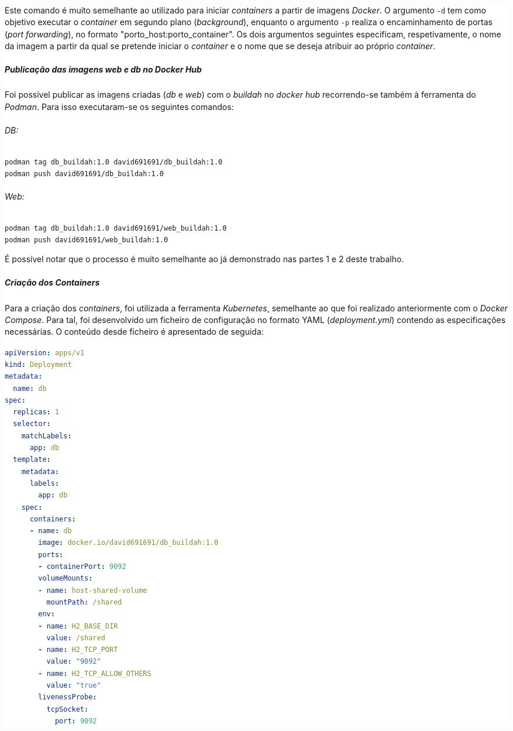 Este comando é muito semelhante ao utilizado para iniciar *containers* a partir de imagens *Docker*. O argumento `-d` tem como objetivo executar o *container* em segundo plano (*background*), enquanto o argumento `-p` realiza o encaminhamento de portas (*port forwarding*), no formato "porto_host:porto_container". Os dois argumentos seguintes especificam, respetivamente, o nome da imagem a partir da qual se pretende iniciar o *container* e o nome que se deseja atribuir ao próprio *container*.

##### Publicação das imagens *web* e *db* no Docker Hub

Foi possível publicar as imagens criadas (*db* e *web*) com o *buildah* no *docker hub* recorrendo-se também à ferramenta do *Podman*. Para isso executaram-se os seguintes comandos:

###### DB:

```bash
podman tag db_buildah:1.0 david691691/db_buildah:1.0
podman push david691691/db_buildah:1.0
```

###### Web:

```bash
podman tag db_buildah:1.0 david691691/web_buildah:1.0
podman push david691691/web_buildah:1.0
```

É possível notar que o processo é muito semelhante ao já demonstrado nas partes 1 e 2 deste trabalho.

##### Criação dos Containers

Para a criação dos *containers*, foi utilizada a ferramenta *Kubernetes*, semelhante ao que foi realizado anteriormente com o *Docker Compose*. Para tal, foi desenvolvido um ficheiro de configuração no formato YAML (*deployment.yml*) contendo as especificações necessárias. O conteúdo desde ficheiro é apresentado de seguida:

```yml
apiVersion: apps/v1
kind: Deployment
metadata:
  name: db
spec:
  replicas: 1
  selector:
    matchLabels:
      app: db
  template:
    metadata:
      labels:
        app: db
    spec:
      containers:
      - name: db
        image: docker.io/david691691/db_buildah:1.0
        ports:
        - containerPort: 9092
        volumeMounts:
        - name: host-shared-volume
          mountPath: /shared
        env:
        - name: H2_BASE_DIR
          value: /shared
        - name: H2_TCP_PORT
          value: "9092"
        - name: H2_TCP_ALLOW_OTHERS
          value: "true"
        livenessProbe:
          tcpSocket:
            port: 9092
```
